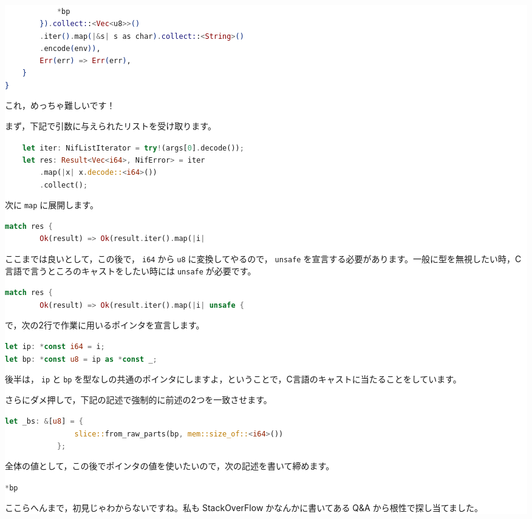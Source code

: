 ```elixir
            *bp
        }).collect::<Vec<u8>>()
        .iter().map(|&s| s as char).collect::<String>()
        .encode(env)),
        Err(err) => Err(err),
    }
}
```

これ，めっちゃ難しいです！

まず，下記で引数に与えられたリストを受け取ります。

```rust
    let iter: NifListIterator = try!(args[0].decode());
    let res: Result<Vec<i64>, NifError> = iter
        .map(|x| x.decode::<i64>())
        .collect();
```

次に `map` に展開します。

```rust
match res {
        Ok(result) => Ok(result.iter().map(|i| 
```

ここまでは良いとして，この後で， `i64` から `u8` に変換してやるので， `unsafe` を宣言する必要があります。一般に型を無視したい時，C言語で言うところのキャストをしたい時には `unsafe` が必要です。

```rust
match res {
        Ok(result) => Ok(result.iter().map(|i| unsafe {
```

で，次の2行で作業に用いるポインタを宣言します。

```rust
let ip: *const i64 = i;
let bp: *const u8 = ip as *const _;
```

後半は， `ip` と `bp` を型なしの共通のポインタにしますよ，ということで，C言語のキャストに当たることをしています。

さらにダメ押しで，下記の記述で強制的に前述の2つを一致させます。

```rust
let _bs: &[u8] = {
                slice::from_raw_parts(bp, mem::size_of::<i64>())
            };
```

全体の値として，この後でポインタの値を使いたいので，次の記述を書いて締めます。

```rust
*bp
```

ここらへんまで，初見じゃわからないですね。私も StackOverFlow かなんかに書いてある Q&A から根性で探し当てました。
